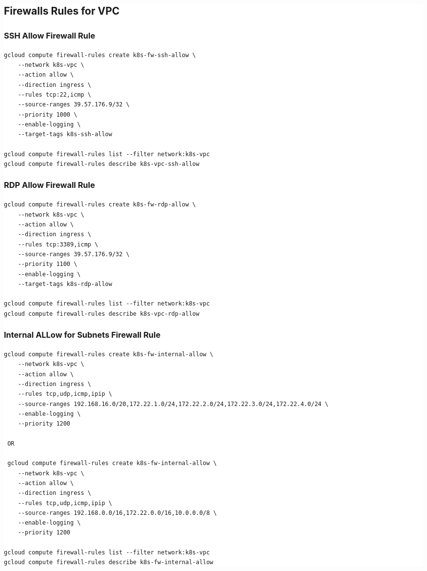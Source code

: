 ## Firewalls Rules for VPC

### SSH Allow Firewall Rule

```
gcloud compute firewall-rules create k8s-fw-ssh-allow \
    --network k8s-vpc \
    --action allow \
    --direction ingress \
    --rules tcp:22,icmp \
    --source-ranges 39.57.176.9/32 \
    --priority 1000 \
    --enable-logging \
    --target-tags k8s-ssh-allow

gcloud compute firewall-rules list --filter network:k8s-vpc
gcloud compute firewall-rules describe k8s-vpc-ssh-allow

```

### RDP Allow Firewall Rule

```
gcloud compute firewall-rules create k8s-fw-rdp-allow \
    --network k8s-vpc \
    --action allow \
    --direction ingress \
    --rules tcp:3389,icmp \
    --source-ranges 39.57.176.9/32 \
    --priority 1100 \
    --enable-logging \
    --target-tags k8s-rdp-allow

gcloud compute firewall-rules list --filter network:k8s-vpc
gcloud compute firewall-rules describe k8s-vpc-rdp-allow    

```

### Internal ALLow for Subnets Firewall Rule

```
gcloud compute firewall-rules create k8s-fw-internal-allow \
    --network k8s-vpc \
    --action allow \
    --direction ingress \
    --rules tcp,udp,icmp,ipip \
    --source-ranges 192.168.16.0/20,172.22.1.0/24,172.22.2.0/24,172.22.3.0/24,172.22.4.0/24 \
    --enable-logging \
    --priority 1200

 OR

 gcloud compute firewall-rules create k8s-fw-internal-allow \
    --network k8s-vpc \
    --action allow \
    --direction ingress \
    --rules tcp,udp,icmp,ipip \
    --source-ranges 192.168.0.0/16,172.22.0.0/16,10.0.0.0/8 \
    --enable-logging \
    --priority 1200 

gcloud compute firewall-rules list --filter network:k8s-vpc
gcloud compute firewall-rules describe k8s-fw-internal-allow  

```